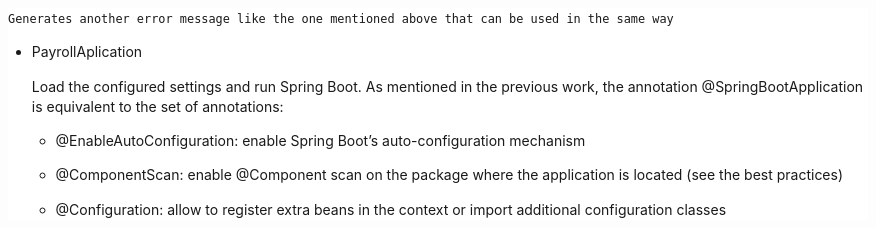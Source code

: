     Generates another error message like the one mentioned above that can be used in the same way

- PayrollAplication

    Load the configured settings and run Spring Boot. As mentioned in the previous work, the annotation @SpringBootApplication is equivalent to the set of annotations:

    - @EnableAutoConfiguration: enable Spring Boot’s auto-configuration mechanism
    
    - @ComponentScan: enable @Component scan on the package where the application is located (see the best practices)

    - @Configuration: allow to register extra beans in the context or import additional configuration classes
